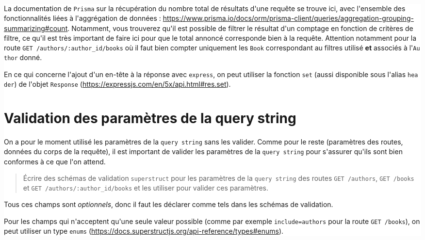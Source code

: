 La documentation de `Prisma` sur la récupération du nombre total de résultats d'une requête se trouve ici, avec l'ensemble des fonctionnalités liées à l'aggrégation de données : https://www.prisma.io/docs/orm/prisma-client/queries/aggregation-grouping-summarizing#count.
Notamment, vous trouverez qu'il est possible de filtrer le résultat d'un comptage en fonction de critères de filtre, ce qu'il est très important de faire ici pour que le total annoncé corresponde bien à la requête.
Attention notamment pour la route `GET /authors/:author_id/books` où il faut bien compter uniquement les `Book` correspondant au filtres utilisé **et** associés à l'`Author` donné.

En ce qui concerne l'ajout d'un en-tête à la réponse avec `express`, on peut utiliser la fonction `set` (aussi disponible sous l'alias `header`) de l'objet `Response` (https://expressjs.com/en/5x/api.html#res.set).

# Validation des paramètres de la query string

On a pour le moment utilisé les paramètres de la `query string` sans les valider.
Comme pour le reste (paramètres des routes, données du corps de la requête), il est important de valider les paramètres de la `query string` pour s'assurer qu'ils sont bien conformes à ce que l'on attend.

> Écrire des schémas de validation `superstruct` pour les paramètres de la `query string` des routes `GET /authors`, `GET /books` et `GET /authors/:author_id/books` et les utiliser pour valider ces paramètres.

Tous ces champs sont *optionnels*, donc il faut les déclarer comme tels dans les schémas de validation.

Pour les champs qui n'acceptent qu'une seule valeur possible (comme par exemple `include=authors` pour la route `GET /books`), on peut utiliser un type `enums` (https://docs.superstructjs.org/api-reference/types#enums).
